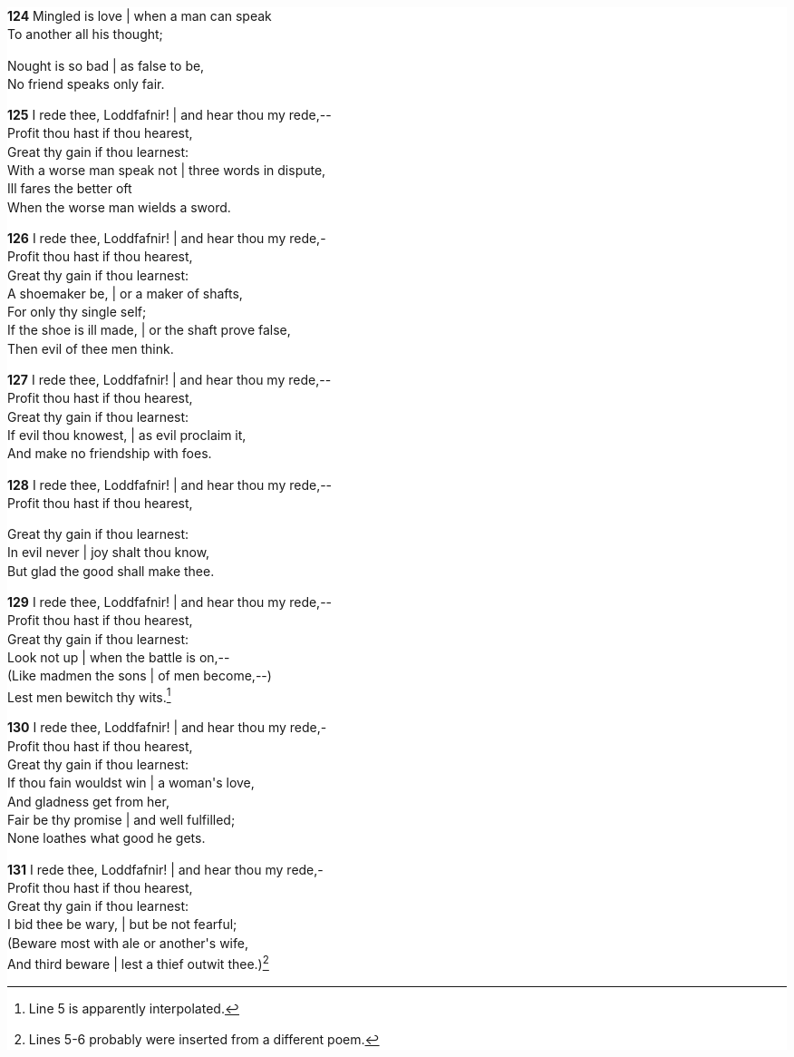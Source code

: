 **124** Mingled is love | when a man can speak\
To another all his thought;

Nought is so bad | as false to be,\
No friend speaks only fair.

**125** I rede thee, Loddfafnir! | and hear thou my rede,--\
Profit thou hast if thou hearest,\
Great thy gain if thou learnest:\
With a worse man speak not | three words in dispute,\
Ill fares the better oft\
When the worse man wields a sword.

**126** I rede thee, Loddfafnir! | and hear thou my rede,-\
Profit thou hast if thou hearest,\
Great thy gain if thou learnest:\
A shoemaker be, | or a maker of shafts,\
For only thy single self;\
If the shoe is ill made, | or the shaft prove false,\
Then evil of thee men think.

**127** I rede thee, Loddfafnir! | and hear thou my rede,--\
Profit thou hast if thou hearest,\
Great thy gain if thou learnest:\
If evil thou knowest, | as evil proclaim it,\
And make no friendship with foes.

**128** I rede thee, Loddfafnir! | and hear thou my rede,--\
Profit thou hast if thou hearest,

Great thy gain if thou learnest:\
In evil never | joy shalt thou know,\
But glad the good shall make thee.

**129** I rede thee, Loddfafnir! | and hear thou my rede,--\
Profit thou hast if thou hearest,\
Great thy gain if thou learnest:\
Look not up | when the battle is on,--\
(Like madmen the sons | of men become,--)\
Lest men bewitch thy wits.[^129]

[^129]: Line 5 is apparently interpolated.

**130** I rede thee, Loddfafnir! | and hear thou my rede,-\
Profit thou hast if thou hearest,\
Great thy gain if thou learnest:\
If thou fain wouldst win | a woman's love,\
And gladness get from her,\
Fair be thy promise | and well fulfilled;\
None loathes what good he gets.

**131** I rede thee, Loddfafnir! | and hear thou my rede,-\
Profit thou hast if thou hearest,\
Great thy gain if thou learnest:\
I bid thee be wary, | but be not fearful;\
(Beware most with ale or another's wife,\
And third beware | lest a thief outwit thee.)[^131]


[^1]: This stanza is quoted by Snorri, the second line being omitted in most of the *Prose Edda* manuscripts.
[^2]: Probably the first and second lines had originally nothing to do with the third and fourth, the last two not referring to host or guest, but to the general danger of backing one's views with the sword.]
[^6]: Lines 5 and 6 appear to have been added to the stanza.
[^12]: Some editors have combined this stanza in various ways with the last two lines of stanza it, as in the manuscript the first two lines of the latter are abbreviated, and, if they belong there at all, are presumably identical with the first two lines of stanza 10.
[^13]: *The heron*: the bird of forgetfulness, referred to in line 1. *Gunnloth*: the daughter of the giant Suttung, from whom Odin won the mead of poetry. For this episode see stanzas 104-110.
[^14]: *Fjalar*: apparently another name for Suttung. This stanza, and probably 13, seem to have been inserted as illustrative.
[^25]: The first two lines are abbreviated in the manuscript, but are doubtless identical with the first two lines of stanza 24.
[^27]: The last two lines were probably added as a commentary on lines 3 and 4.
[^36]: The manuscript has "little" in place of "a hut" in line I, but this involves an error in the initial-rhymes, and the emendation has been generally accepted.
[^37]: Lines I and 2 are abbreviated in the manuscript, but are doubtless identical with the first two lines of stanza 56.
[^39]: In the manuscript this stanza follows stanza 40.
[^40]: The key-word in line 3 is missing in the manuscript, but editors have agreed in inserting a word meaning "generous."
[^41]: In line 3 the manuscript adds "givers again" to "gift-givers."
[^55]: In lines 55 & 56, the first pairs of lines are abbreviated in the manuscript.]
[^61]: The fifth line is probably a spurious addition.]
[^62]: This stanza follows stanza 63 in the manuscript, but there are marks therein indicating the transposition.
[^65]: The manuscript indicates no lacuna (lines I and 2). Many editors have filled out the stanza with two lines from late paper manuscripts.
[^70]: The manuscript has "and a worthy life" in place of "than to lie a corpse" in line I, but Rask suggested the emendation as early as 1818, and most editors have followed him.
[^73]: These seven lines in stanzas 73 and 74 are obviously a jumble. The two lines of stanza 73 not only appear out of place, but the verse form is unlike that of the surrounding stanzas. In 74, the second line is clearly interpolated, and line I has little enough connection with lines 3, 4 and 5. It looks as though some compiler (or copyist) had inserted here various odds and ends for which he could find no better place.
[^75]: The word "gold" in line 2 is more or less conjectural, the manuscript being obscure. The reading in line 4 is also doubtful.
[^76]: In the manuscript this stanza follows 79, the order being: 77, 78, 76, 80, 79, 81. *Fitjung* ("the Nourisher"): Earth.
[^79]: This stanza is certainly in bad shape, and probably out of place here. Its reference to runes as magic signs suggests that it properly belongs in some list of charms like the *Ljothatal* (stanzas 147-165). The stanza-form is so irregular as to show either that something has been lost or that there have been interpolations. The manuscript indicates no lacuna; Gering fills out the assumed gap as follows:
[^81]: With this stanza the verse-form, as indicated in the translation, abruptly changes to Malahattr. What has happened seems to have been something like this. Stanza 80 introduces the idea of man's love for woman. Consequently some reciter or compiler (or possibly even a copyist) took occasion to insert at this point certain stanzas concerning the ways of women. Thus stanza 80 would account for the introduction of stanzas 81 and 82, which, in turn, apparently drew stanza 83 in with them. Stanza 84 suggests the fickleness of women, and is immediately followed--again with a change of verse-form--by a list of things equally untrustworthy (stanzas 85-90). Then, after a few more stanzas on love in the regular measure of the *Havamal* (stanza 91-9s), is introduced, by way of illustration, Odin's story of his [fp. 46] adventure with Billing's daughter (stanzas 96-102). Some such process of growth, whatever its specific stages may have been, must be assumed to account for the curious chaos of the whole passage from stanza 81 to stanza 102.
[^87]: The stanza is doubtless incomplete. Some editors add from a late paper manuscript these two lines
[^88]: Stanzas 85-88 and go are in Fornyrthislag, and clearly come from a different source from the rest of the *Havamal*.
[^89]: This stanza follows stanza 89 in the manuscript. Many editors have changed the order, for while stanza 89 is pretty clearly an interpolation wherever it stands, it seriously interferes with the sense if it breaks in between 87 and 88.
[^96]: Here begins the passage (stanzas 96-102) illustrating the falseness of woman by the story of Odin's unsuccessful love affair with Billing's daughter. Of this person we know nothing beyond what is here told, but the story needs little comment.
[^102]: Rask adds at the beginning of this stanza two lines from a late paper manuscript, running:
[^103]: With this stanza the subject changes abruptly, and apparently the virtues of fair speech, mentioned in the last three lines, account for the introduction, from what source cannot be known, of the story of Odin and the mead of song (stanzas 104-110).
[^104]: The giant *Suttung* ("the old giant") possessed the magic mead, a draught of which conferred the gift of poetry. Odin, desiring to obtain it, changed himself into a snake, bored his way through a mountain into Suttung's home, made love to the giant's daughter, Gunnloth, and by her connivance drank up all the mead. Then he flew away in the form of an eagle, leaving Gunnloth to her fate. While with Suttung he assumed the name of Bolverk ("the Evil-Doer").
[^105]: *Rati* ("the Traveller"): the gimlet with which Odin bored through the mountain to reach Suttung's home.
[^106]: Probably either the fourth or the fifth line is a spurious addition.
[^107]: *Othrörir*: here the name of the magic mead itself, whereas in stanza 141 it is the name of the vessel containing it. Odin had no intention of bestowing any of the precious mead upon men, but as he was flying over the earth, hotly pursued by Suttung, he spilled some of it out of his mouth, and in this way mankind also won the gift of poetry.
[^108]: *Hor*: Odin ("the High One"). The frost-giants, Suttung's kinsmen, appear not to have suspected Odin of being [fp. 52] identical with Bolverk, possibly because the oath referred to in stanza I to was an oath made by Odin to Suttung that there was no such person as Bolverk among the gods. The giants, of course, fail to get from Odin the information they seek concerning Bolverk, but Odin is keenly conscious of having violated the most sacred of oaths, that sworn on his ring.
[^111]: With this stanza begins the Loddfafnismol (stanzas 111-138). Loddfafnir is apparently a wandering singer, who, from his "chanter's stool," recites the verses which he claims to have received from Odin. *Wells of Urth*: cf. *Voluspo*, 19 and note. Urth ("the Past") is one of the three Norns. This stanza is apparently in corrupt form, and editors have tried many experiments with it, both in rejecting lines as spurious and in rearranging the words and punctuation. It looks rather as though the first four lines formed a complete stanza, and the last four had crept in later. The phrase translated "the speech of Hor" is "Hova mol," later used as the title for the entire poem.
[^112]: Lines 1-3 are the formula, repeated (abbreviated in the manuscript) in most of the stanzas, with which Odin prefaces his counsels to Loddfafnir, and throughout this section, except in stanzas 111 and 138, Loddfafnir represents himself as simply quoting Odin's words. The material is closely analogous to that contained in the first eighty stanzas of the poem. In some cases (e. g., stanzas 117, 119, 121, 126 and 130) the formula precedes a full four-line stanza instead of two (or three) lines.
[^131]: Lines 5-6 probably were inserted from a different poem.
[^133]: Many editors reject the last two lines of this stanza as spurious, putting the first two lines at the end of the preceding stanza. Others, attaching lines 3 and 4 to stanza 132, insert as the first two lines of stanza 133 two lines from a late paper manuscript, running:
[^136]: This stanza suggests the dangers of too much hospitality. The beam (bolt) which is ever being raised to admit guests be comes weak thereby. It needs a ring to help it in keeping the door closed, and without the ability at times to ward off guests a man becomes the victim of his own generosity.
[^137]: The list of "household remedies" in this stanza is doubtless interpolated. Their nature needs no comment here.
[^138]: In the manuscript this stanza comes at the end of the entire poem, following stanza 165. Most recent editors have followed Müllenhoff in shifting it to this position, as it appears to conclude the passage introduced by the somewhat similar stanza 111.
[^139]: With this stanza begins the most confusing part of the *Havamal*: the group of eight stanzas leading up to the Ljothatal, or list of charms. Certain paper manuscripts have before this stanza a title: "Odin's Tale of the Runes." Apparently stanzas 139, 140 and 142 are fragments of an account of how Odin obtained the runes; 141 is erroneously inserted from some version of the magic mead story (cf. stanzas 104-110); and stanzas 143, 144, 145, and 146 are from miscellaneous sources, all, however, dealing with the general subject of runes. With stanza 147 a clearly continuous passage begins once more. *The windy tree*: the ash Yggdrasil (literally "the Horse of Odin," so called be cause of this story), on which Odin, in order to win the magic runes, hanged himself as an offering to himself, and wounded himself with his own spear. Lines 5 and 6 have presumably been borrowed from *Svipdagsmol*, 30.
[^141]: This stanza, interrupting as it does the account of Odin's winning the runes, appears to be an interpolation. The meaning of the stanza is most obscure. Bolthorn was Odin's grandfather, and Bestla his mother. We do not know the name of the uncle here mentioned, but it has been suggested that this son of Bolthorn was Mimir (cf. *Voluspo*, 27 and note, and 47 and note). In any case, the nine magic songs which he learned from his uncle seem to have enabled him to win the magic mead (cf. stanzas 104-110). Concerning *Othrörir*, here used as the name of the vessel containing the mead, cf. stanza 107 and note.
[^143]: This and the following stanza belong together, and in many editions appear as a single stanza. They presumably come from some lost poem on the authorship of the runes. Lines 2 and 3 follow line 4 in the manuscript; the transposition was suggested by Bugge. *The king of singers*: Odin. The magic signs (runes) were commonly carved in wood, then colored red.
[^144]: *Dain* and *Dvalin*: dwarfs; cf. *Voluspo*, 14, and note. Dain, however, may here be one of the elves rather than the dwarf of. that name. The two names also appear together in *Grimnismol*, 33, where they are applied to two of the four harts that nibble at the topmost twigs of Yggdrasil. *Alsvith* ("the All Wise") appears nowhere else as a giant's name. *Myself*: Odin. We have no further information concerning the list of those who wrote the runes for the various races, and these four lines seem like a confusion of names in the rather hazy mind of some reciter.
[^145]: This Malahattr stanza appears to be a regular religious formula, concerned less with the runes which one "writes" and "tints" (cf. stanza 79) than with the prayers which one "asks" and the sacrifices which one "offers" and "sends." Its origin is wholly uncertain, but it is clearly an interpolation here. In the manuscript the phrase "knowest?" is abbreviated after the first line.
[^146]: This stanza as translated here follows the manuscript reading, except in assuming a gap between lines 3 and 5. In Vigfusson and Powell's *Corpus Poeticum Boreale* the first three lines have somehow been expanded into eight. The last two lines are almost certainly misplaced; Bugge suggests that they belong at the end of stanza 144. *Thund*: another name for Odin. *When home he came*: presumably after obtaining the runes as described in stanzas 139 and 140.
[^147]: With this stanza begins the *Ljothatal*, or list of charms. The magic songs themselves are not given, but in each case the peculiar application of the charm is explained. The passage, which is certainly approximately complete as far as it goes, runs to the end of the poem. In the manuscript and in most editions line 4 falls into two half-lines, running:
[^148]: *Second*, etc., appear in the manuscript as Roman numerals. The manuscript indicates no gap after line 2.
[^152]: The sending of a root with runes written thereon was an excellent way of causing death. So died the Icelandic hero Grettir the Strong.
[^156]: *House-riders*: witches, who ride by night on the roofs of houses, generally in the form of wild beasts. Possibly one of the last two lines is spurious.
[^157]: The last line looks like an unwarranted addition, and line 4 may likewise be spurious.
[^158]: Lines 4-5 are probably expanded from a single line.
[^159]: The sprinkling of a child with water was an established custom long before Christianity brought its conception of baptism.
[^161]: This stanza, according to Müllenhoff, was the original conclusion of the poem, the phrase "a fifteenth" being inserted only after stanzas 162-165 had crept in. *Delling*: a seldom mentioned god who married Not (Night). Their son was Dag (Day). *Thjothrörir*: not mentioned elsewhere. *Hroptatyr*: Odin.
[^163]: Some editors have combined these two lines with stanza 164. Others have assumed that the gap follows the first half-line, making "so that-from me" the end of the stanza.
[^164]: This stanza is almost certainly an interpolation, and seems to have been introduced after the list of charms and the *Loddfafnismol* (stanzas 111-138) were combined in a single poem, for there is no other apparent excuse for the reference to Loddfafnir at this point. The words "if thou mightest get them" are a conjectural emendation.
[^165]: This stanza is almost totally obscure. The third and fourth lines look like interpolations.]